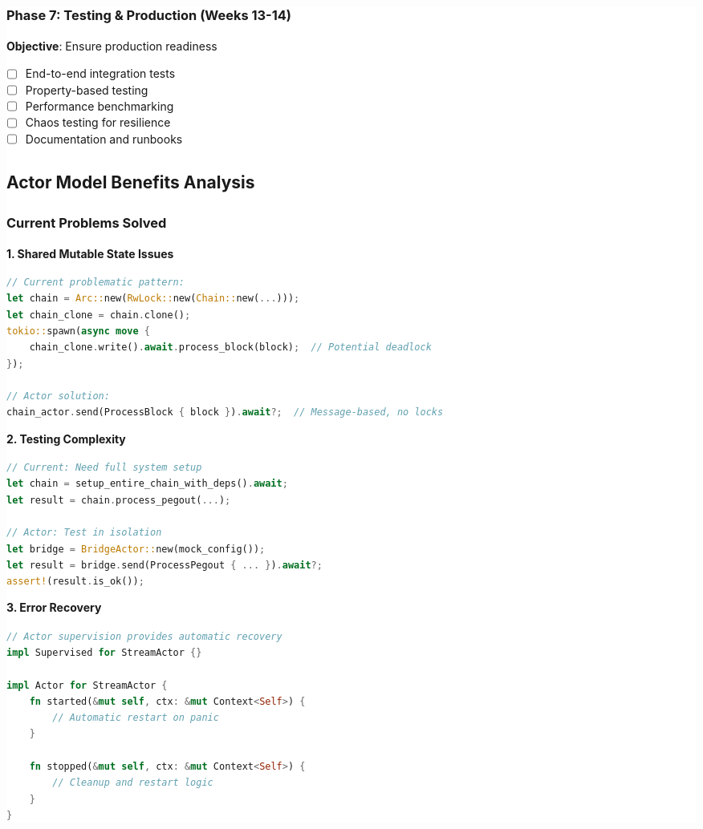 ### Phase 7: Testing & Production (Weeks 13-14)
**Objective**: Ensure production readiness

- [ ] End-to-end integration tests
- [ ] Property-based testing
- [ ] Performance benchmarking
- [ ] Chaos testing for resilience
- [ ] Documentation and runbooks

## Actor Model Benefits Analysis

### Current Problems Solved

**1. Shared Mutable State Issues**
```rust
// Current problematic pattern:
let chain = Arc::new(RwLock::new(Chain::new(...)));
let chain_clone = chain.clone();
tokio::spawn(async move {
    chain_clone.write().await.process_block(block);  // Potential deadlock
});

// Actor solution:
chain_actor.send(ProcessBlock { block }).await?;  // Message-based, no locks
```

**2. Testing Complexity**
```rust
// Current: Need full system setup
let chain = setup_entire_chain_with_deps().await;
let result = chain.process_pegout(...);

// Actor: Test in isolation
let bridge = BridgeActor::new(mock_config());
let result = bridge.send(ProcessPegout { ... }).await?;
assert!(result.is_ok());
```

**3. Error Recovery**
```rust
// Actor supervision provides automatic recovery
impl Supervised for StreamActor {}

impl Actor for StreamActor {
    fn started(&mut self, ctx: &mut Context<Self>) {
        // Automatic restart on panic
    }
    
    fn stopped(&mut self, ctx: &mut Context<Self>) {
        // Cleanup and restart logic
    }
}
```
